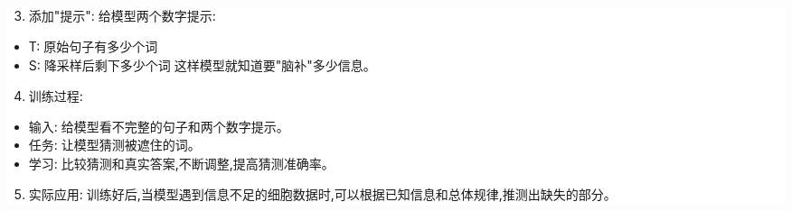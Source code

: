 3. 添加"提示": 给模型两个数字提示:
- T: 原始句子有多少个词
- S: 降采样后剩下多少个词 这样模型就知道要"脑补"多少信息。

4. 训练过程:
- 输入: 给模型看不完整的句子和两个数字提示。
- 任务: 让模型猜测被遮住的词。
- 学习: 比较猜测和真实答案,不断调整,提高猜测准确率。

5. 实际应用:
训练好后,当模型遇到信息不足的细胞数据时,可以根据已知信息和总体规律,推测出缺失的部分。

